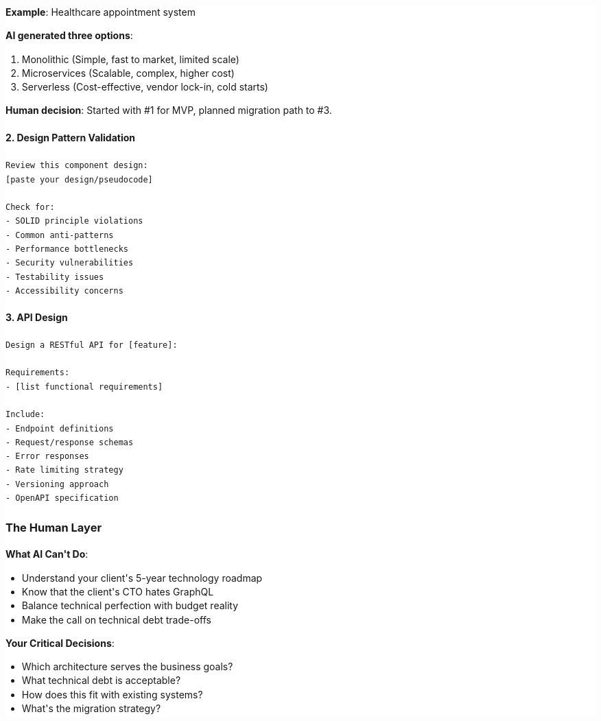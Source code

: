 ```text
```

**Example**: Healthcare appointment system

**AI generated three options**:

1. Monolithic (Simple, fast to market, limited scale)
2. Microservices (Scalable, complex, higher cost)
3. Serverless (Cost-effective, vendor lock-in, cold starts)

**Human decision**: Started with #1 for MVP, planned migration path to #3.

#### 2. Design Pattern Validation

```text
Review this component design:
[paste your design/pseudocode]

Check for:
- SOLID principle violations
- Common anti-patterns
- Performance bottlenecks
- Security vulnerabilities
- Testability issues
- Accessibility concerns
```

#### 3. API Design

```text
Design a RESTful API for [feature]:

Requirements:
- [list functional requirements]

Include:
- Endpoint definitions
- Request/response schemas
- Error responses
- Rate limiting strategy
- Versioning approach
- OpenAPI specification
```

### The Human Layer

**What AI Can't Do**:

- Understand your client's 5-year technology roadmap
- Know that the client's CTO hates GraphQL
- Balance technical perfection with budget reality
- Make the call on technical debt trade-offs

**Your Critical Decisions**:

- Which architecture serves the business goals?
- What technical debt is acceptable?
- How does this fit with existing systems?
- What's the migration strategy?
